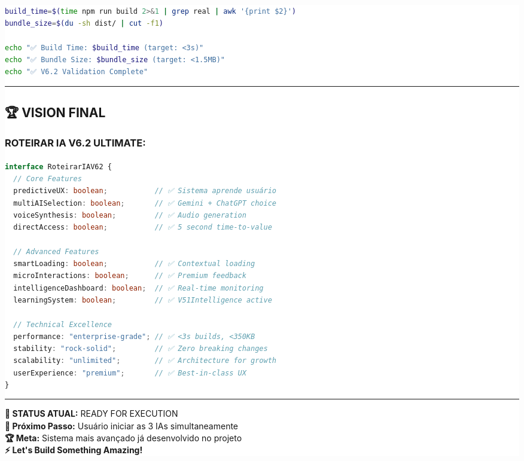 ```bash
build_time=$(time npm run build 2>&1 | grep real | awk '{print $2}')
bundle_size=$(du -sh dist/ | cut -f1)

echo "✅ Build Time: $build_time (target: <3s)"
echo "✅ Bundle Size: $bundle_size (target: <1.5MB)"
echo "✅ V6.2 Validation Complete"
```

---

## 🏆 VISION FINAL

### **ROTEIRAR IA V6.2 ULTIMATE:**
```typescript
interface RoteirarIAV62 {
  // Core Features
  predictiveUX: boolean;           // ✅ Sistema aprende usuário
  multiAISelection: boolean;       // ✅ Gemini + ChatGPT choice
  voiceSynthesis: boolean;         // ✅ Audio generation
  directAccess: boolean;           // ✅ 5 second time-to-value
  
  // Advanced Features  
  smartLoading: boolean;           // ✅ Contextual loading
  microInteractions: boolean;      // ✅ Premium feedback
  intelligenceDashboard: boolean;  // ✅ Real-time monitoring
  learningSystem: boolean;         // ✅ V51Intelligence active
  
  // Technical Excellence
  performance: "enterprise-grade"; // ✅ <3s builds, <350KB
  stability: "rock-solid";         // ✅ Zero breaking changes
  scalability: "unlimited";        // ✅ Architecture for growth
  userExperience: "premium";       // ✅ Best-in-class UX
}
```

---

**🎯 STATUS ATUAL:** READY FOR EXECUTION  
**📅 Próximo Passo:** Usuário iniciar as 3 IAs simultaneamente  
**🏆 Meta:** Sistema mais avançado já desenvolvido no projeto  
**⚡ Let's Build Something Amazing!**